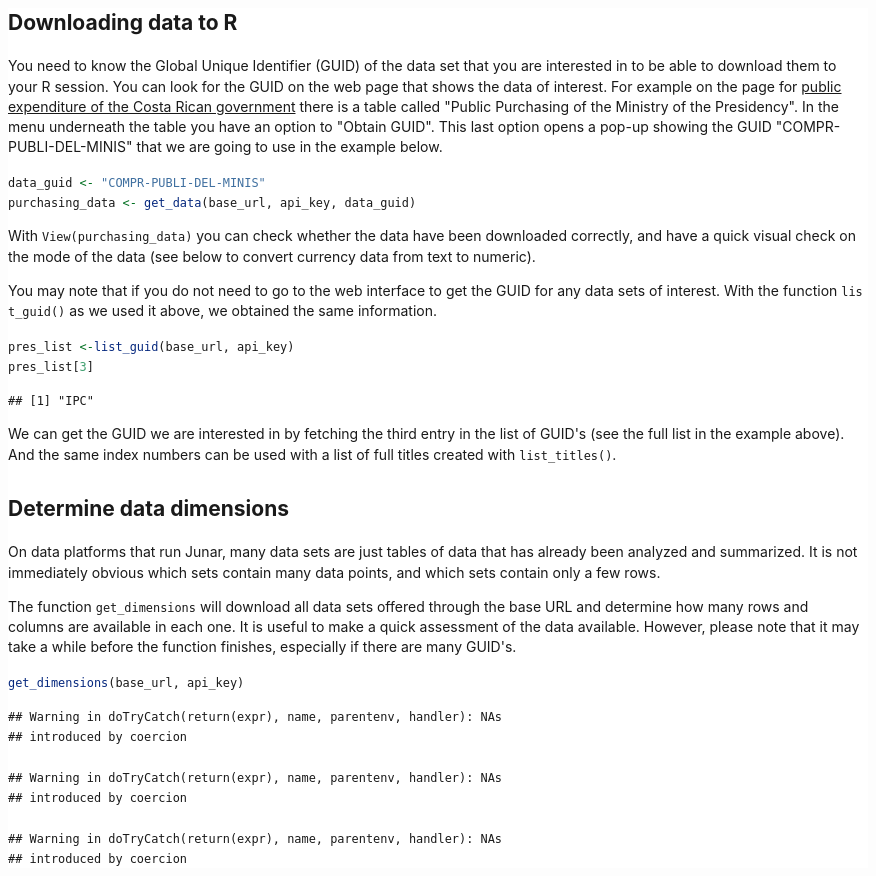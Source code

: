 ## Downloading data to R
You need to know the Global Unique Identifier (GUID) of the data set that you
are interested in to be able to download them to your R session. You can look
for the GUID on the web page that shows the data of interest. For example on the
page for [public expenditure of the Costa Rican
government](http://datosabiertos.presidencia.go.cr/dashboards/9566/compras-publicas/)
there is a table called "Public Purchasing of the Ministry of the Presidency".
In the menu underneath the table you have an option to "Obtain GUID". This last
option opens a pop-up showing the GUID "COMPR-PUBLI-DEL-MINIS" that we are
going to use in the example below.


```r
data_guid <- "COMPR-PUBLI-DEL-MINIS"
purchasing_data <- get_data(base_url, api_key, data_guid)
```

With `View(purchasing_data)` you can check whether the data have been
downloaded correctly, and have a quick visual check on the mode of the data
(see below to convert currency data from text to numeric).

You may note that if you do not need to go to the web interface to get the GUID
for any data sets of interest. With the function `list_guid()` as we used it
above, we obtained the same information. 


```r
pres_list <-list_guid(base_url, api_key)
pres_list[3]
```

```
## [1] "IPC"
```

We can get the GUID we are interested in by fetching the third entry in the
list of GUID's (see the full list in the example above). And the same index
numbers can be used with a list of full titles created  with `list_titles()`. 

## Determine data dimensions
On data platforms that run Junar, many data sets are just tables of data that
has already been analyzed and summarized. It is not immediately obvious which
sets contain many data points, and which sets contain only a few rows.

The function `get_dimensions` will download all data sets offered through the
base URL and determine how many rows and columns are available in each one. It
is useful to make a quick assessment of the data available. However, please
note that it may take a while before the function finishes, especially if there
are many GUID's.



```r
get_dimensions(base_url, api_key)
```

```
## Warning in doTryCatch(return(expr), name, parentenv, handler): NAs
## introduced by coercion

## Warning in doTryCatch(return(expr), name, parentenv, handler): NAs
## introduced by coercion

## Warning in doTryCatch(return(expr), name, parentenv, handler): NAs
## introduced by coercion
```
